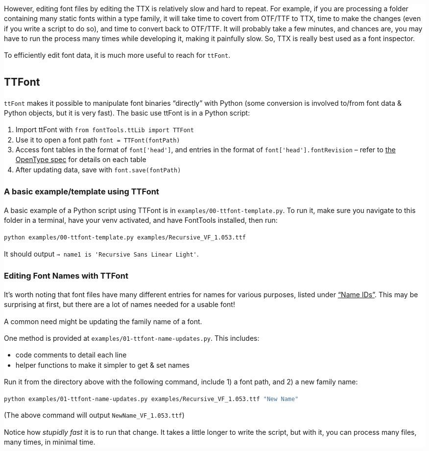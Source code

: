 However, editing font files by editing the TTX is relatively slow and hard to repeat. For example, if you are processing a folder containing many static fonts within a type family, it will take time to covert from OTF/TTF to TTX, time to make the changes (even if you write a script to do so), and time to convert back to OTF/TTF. It will probably take a few minutes, and chances are, you may have to run the process many times while developing it, making it painfully slow. So, TTX is really best used as a font inspector. 

To efficiently edit font data, it is much more useful to reach for `ttFont`.

## TTFont

`ttFont` makes it possible to manipulate font binaries “directly” with Python (some conversion is involved to/from font data & Python objects, but it is very fast). The basic use ttFont is in a Python script:

1. Import ttFont with `from fontTools.ttLib import TTFont`
2. Use it to open a font path `font = TTFont(fontPath)`
3. Access font tables in the format of `font['head']`, and entries in the format of `font['head'].fontRevision` – refer to [the OpenType spec](https://docs.microsoft.com/en-us/typography/opentype/spec/otff#font-tables) for details on each table
4. After updating data, save with `font.save(fontPath)`

### A basic example/template using TTFont

A basic example of a Python script using TTFont is in `examples/00-ttfont-template.py`. To run it, make sure you navigate to this folder in a terminal, have your venv activated, and have FontTools installed, then run:

```bash
python examples/00-ttfont-template.py examples/Recursive_VF_1.053.ttf
```

It should output `→ name1 is 'Recursive Sans Linear Light'`.

### Editing Font Names with TTFont

It’s worth noting that font files have many different entries for names for various purposes, listed under [“Name IDs”](https://docs.microsoft.com/en-us/typography/opentype/spec/name#name-ids). This may be surprising at first, but there are a lot of names needed for a usable font!

A common need might be updating the family name of a font.

One method is provided at `examples/01-ttfont-name-updates.py`. This includes:

- code comments to detail each line
- helper functions to make it simpler to get & set names

Run it from the directory above with the following command, include 1) a font path, and 2) a new family name:

```bash
python examples/01-ttfont-name-updates.py examples/Recursive_VF_1.053.ttf "New Name"
```

(The above command will output `NewName_VF_1.053.ttf`)

Notice how *stupidly fast* it is to run that change. It takes a little longer to write the script, but with it, you can process many files, many times, in minimal time.

